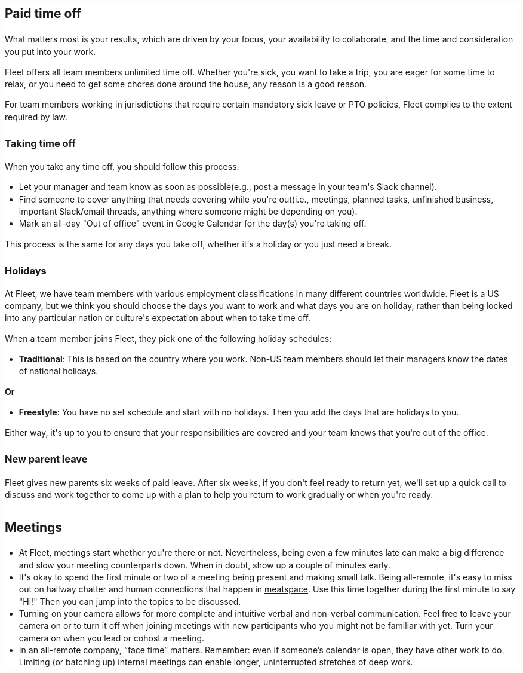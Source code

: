 ## Paid time off

What matters most is your results, which are driven by your focus, your availability to collaborate, and the time and consideration you put into your work.

Fleet offers all team members unlimited time off. Whether you're sick, you want to take a trip, you are eager for some time to relax, or you need to get some chores done around the house, any reason is a good reason.

For team members working in jurisdictions that require certain mandatory sick leave or PTO policies, Fleet complies to the extent required by law.

### Taking time off

When you take any time off, you should follow this process:
- Let your manager and team know as soon as possible(e.g., post a message in your team's Slack channel).
- Find someone to cover anything that needs covering while you're out(i.e., meetings, planned tasks, unfinished business, important Slack/email threads, anything where someone might be depending on you).
- Mark an all-day "Out of office" event in Google Calendar for the day(s) you're taking off.

This process is the same for any days you take off, whether it's a holiday or you just need a break.
   
### Holidays

At Fleet, we have team members with various employment classifications in many different countries worldwide. Fleet is a US company, but we think you should choose the days you want to work and what days you are on holiday, rather than being locked into any particular nation or culture's expectation about when to take time off.

When a team member joins Fleet, they pick one of the following holiday schedules:

 - **Traditional**: This is based on the country where you work. Non-US team members should let their managers know the dates of national holidays.

 **Or**

 - **Freestyle**: You have no set schedule and start with no holidays. Then you add the days that are holidays to you.

Either way, it's up to you to ensure that your responsibilities are covered and your team knows that you're out of the office.

### New parent leave

Fleet gives new parents six weeks of paid leave. After six weeks, if you don't feel ready to return yet, we'll set up a quick call to discuss and work together to come up with a plan to help you return to work gradually or when you're ready.

## Meetings

* At Fleet, meetings start whether you're there or not. Nevertheless, being even a few minutes late can make a big difference and slow your meeting counterparts down. When in doubt, show up a couple of minutes early.
* It's okay to spend the first minute or two of a meeting being present and making small talk. Being all-remote, it's easy to miss out on hallway chatter and human connections that happen in [meatspace](https://www.dictionary.com/browse/meatspace).  Use this time together during the first minute to say "Hi!"  Then you can jump into the topics to be discussed.
* Turning on your camera allows for more complete and intuitive verbal and non-verbal communication. Feel free to leave your camera on or to turn it off when joining meetings with new participants who you might not be familiar with yet. Turn your camera on when you lead or cohost a meeting.
* In an all-remote company, “face time” matters. Remember: even if someone’s calendar is open, they have other work to do. Limiting (or batching up) internal meetings can enable longer, uninterrupted stretches of deep work.
